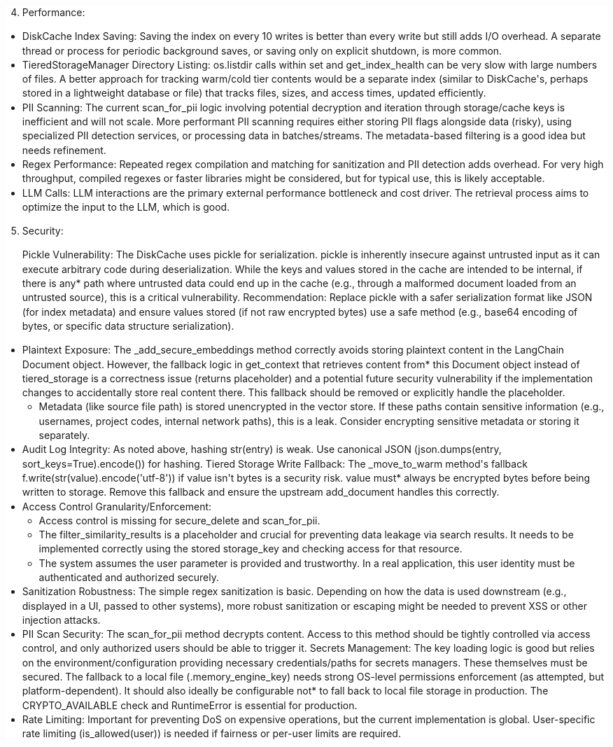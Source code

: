 4. Performance:

*   DiskCache Index Saving: Saving the index on every 10 writes is better than every write but still adds I/O overhead. A separate thread or process for periodic background saves, or saving only on explicit shutdown, is more common.
*   TieredStorageManager Directory Listing: os.listdir calls within set and get_index_health can be very slow with large numbers of files. A better approach for tracking warm/cold tier contents would be a separate index (similar to DiskCache's, perhaps stored in a lightweight database or file) that tracks files, sizes, and access times, updated efficiently.
*   PII Scanning: The current scan_for_pii logic involving potential decryption and iteration through storage/cache keys is inefficient and will not scale. More performant PII scanning requires either storing PII flags alongside data (risky), using specialized PII detection services, or processing data in batches/streams. The metadata-based filtering is a good idea but needs refinement.
*   Regex Performance: Repeated regex compilation and matching for sanitization and PII detection adds overhead. For very high throughput, compiled regexes or faster libraries might be considered, but for typical use, this is likely acceptable.
*   LLM Calls: LLM interactions are the primary external performance bottleneck and cost driver. The retrieval process aims to optimize the input to the LLM, which is good.

5. Security:

   Pickle Vulnerability: The DiskCache uses pickle for serialization. pickle is inherently insecure against untrusted input as it can execute arbitrary code during deserialization. While the keys and values stored in the cache are intended to be internal, if there is any* path where untrusted data could end up in the cache (e.g., through a malformed document loaded from an untrusted source), this is a critical vulnerability. Recommendation: Replace pickle with a safer serialization format like JSON (for index metadata) and ensure values stored (if not raw encrypted bytes) use a safe method (e.g., base64 encoding of bytes, or specific data structure serialization).
*   Plaintext Exposure:
       The _add_secure_embeddings method correctly avoids storing plaintext content in the LangChain Document object. However, the fallback logic in get_context that retrieves content from* this Document object instead of tiered_storage is a correctness issue (returns placeholder) and a potential future security vulnerability if the implementation changes to accidentally store real content there. This fallback should be removed or explicitly handle the placeholder.
    *   Metadata (like source file path) is stored unencrypted in the vector store. If these paths contain sensitive information (e.g., usernames, project codes, internal network paths), this is a leak. Consider encrypting sensitive metadata or storing it separately.
*   Audit Log Integrity: As noted above, hashing str(entry) is weak. Use canonical JSON (json.dumps(entry, sort_keys=True).encode()) for hashing.
   Tiered Storage Write Fallback: The _move_to_warm method's fallback f.write(str(value).encode('utf-8')) if value isn't bytes is a security risk. value must* always be encrypted bytes before being written to storage. Remove this fallback and ensure the upstream add_document handles this correctly.
*   Access Control Granularity/Enforcement:
    *   Access control is missing for secure_delete and scan_for_pii.
    *   The filter_similarity_results is a placeholder and crucial for preventing data leakage via search results. It needs to be implemented correctly using the stored storage_key and checking access for that resource.
    *   The system assumes the user parameter is provided and trustworthy. In a real application, this user identity must be authenticated and authorized securely.
*   Sanitization Robustness: The simple regex sanitization is basic. Depending on how the data is used downstream (e.g., displayed in a UI, passed to other systems), more robust sanitization or escaping might be needed to prevent XSS or other injection attacks.
*   PII Scan Security: The scan_for_pii method decrypts content. Access to this method should be tightly controlled via access control, and only authorized users should be able to trigger it.
   Secrets Management: The key loading logic is good but relies on the environment/configuration providing necessary credentials/paths for secrets managers. These themselves must be secured. The fallback to a local file (.memory_engine_key) needs strong OS-level permissions enforcement (as attempted, but platform-dependent). It should also ideally be configurable not* to fall back to local file storage in production. The CRYPTO_AVAILABLE check and RuntimeError is essential for production.
*   Rate Limiting: Important for preventing DoS on expensive operations, but the current implementation is global. User-specific rate limiting (is_allowed(user)) is needed if fairness or per-user limits are required.
